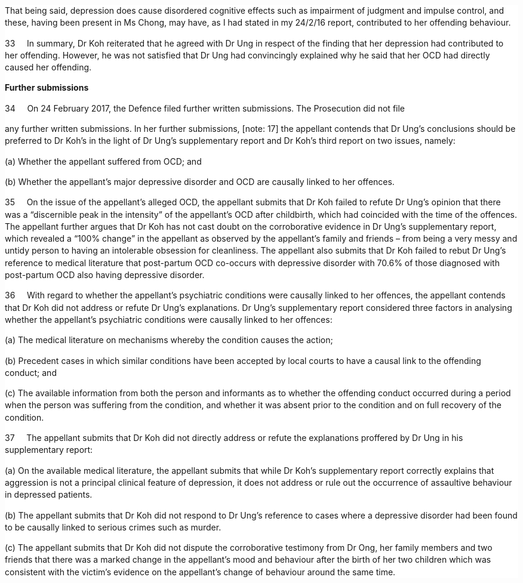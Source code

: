  That being said, depression does cause disordered cognitive effects such as impairment of judgment and impulse control, and these, having been present in Ms Chong, may have, as I had stated in my 24/2/16 report, contributed to her offending behaviour. 

33     In summary, Dr Koh reiterated that he agreed with Dr Ung in respect of the finding that her depression had contributed to her offending. However, he was not satisfied that Dr Ung had convincingly explained why he said that her OCD had directly caused her offending. 

**Further submissions** 

34     On 24 February 2017, the Defence filed further written submissions. The Prosecution did not file 

any further written submissions. In her further submissions, [note: 17] the appellant contends that Dr Ung’s conclusions should be preferred to Dr Koh’s in the light of Dr Ung’s supplementary report and Dr Koh’s third report on two issues, namely: 

 (a) Whether the appellant suffered from OCD; and 

 (b) Whether the appellant’s major depressive disorder and OCD are causally linked to her offences. 

35     On the issue of the appellant’s alleged OCD, the appellant submits that Dr Koh failed to refute Dr Ung’s opinion that there was a “discernible peak in the intensity” of the appellant’s OCD after childbirth, which had coincided with the time of the offences. The appellant further argues that Dr Koh has not cast doubt on the corroborative evidence in Dr Ung’s supplementary report, which revealed a “100% change” in the appellant as observed by the appellant’s family and friends – from being a very messy and untidy person to having an intolerable obsession for cleanliness. The appellant also submits that Dr Koh failed to rebut Dr Ung’s reference to medical literature that post-partum OCD co-occurs with depressive disorder with 70.6% of those diagnosed with post-partum OCD also having depressive disorder. 

36     With regard to whether the appellant’s psychiatric conditions were causally linked to her offences, the appellant contends that Dr Koh did not address or refute Dr Ung’s explanations. Dr Ung’s supplementary report considered three factors in analysing whether the appellant’s psychiatric conditions were causally linked to her offences: 


 (a) The medical literature on mechanisms whereby the condition causes the action; 

 (b) Precedent cases in which similar conditions have been accepted by local courts to have a causal link to the offending conduct; and 

 (c) The available information from both the person and informants as to whether the offending conduct occurred during a period when the person was suffering from the condition, and whether it was absent prior to the condition and on full recovery of the condition. 

37     The appellant submits that Dr Koh did not directly address or refute the explanations proffered by Dr Ung in his supplementary report: 

 (a) On the available medical literature, the appellant submits that while Dr Koh’s supplementary report correctly explains that aggression is not a principal clinical feature of depression, it does not address or rule out the occurrence of assaultive behaviour in depressed patients. 

 (b) The appellant submits that Dr Koh did not respond to Dr Ung’s reference to cases where a depressive disorder had been found to be causally linked to serious crimes such as murder. 

 (c) The appellant submits that Dr Koh did not dispute the corroborative testimony from Dr Ong, her family members and two friends that there was a marked change in the appellant’s mood and behaviour after the birth of her two children which was consistent with the victim’s evidence on the appellant’s change of behaviour around the same time. 
